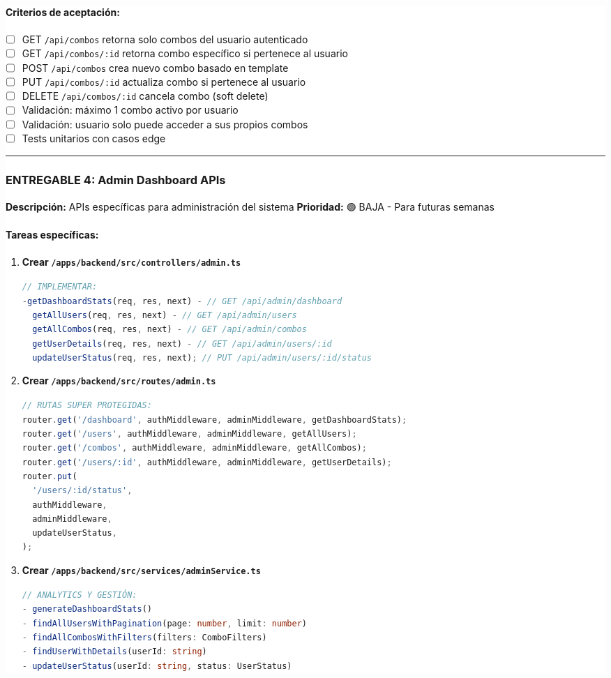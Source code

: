 #### **Criterios de aceptación:**

- [ ] GET `/api/combos` retorna solo combos del usuario autenticado
- [ ] GET `/api/combos/:id` retorna combo específico si pertenece al usuario
- [ ] POST `/api/combos` crea nuevo combo basado en template
- [ ] PUT `/api/combos/:id` actualiza combo si pertenece al usuario
- [ ] DELETE `/api/combos/:id` cancela combo (soft delete)
- [ ] Validación: máximo 1 combo activo por usuario
- [ ] Validación: usuario solo puede acceder a sus propios combos
- [ ] Tests unitarios con casos edge

---

### **ENTREGABLE 4: Admin Dashboard APIs**

**Descripción:** APIs específicas para administración del sistema **Prioridad:**
🟢 BAJA - Para futuras semanas

#### **Tareas específicas:**

1. **Crear `/apps/backend/src/controllers/admin.ts`**

   ```typescript
   // IMPLEMENTAR:
   -getDashboardStats(req, res, next) - // GET /api/admin/dashboard
     getAllUsers(req, res, next) - // GET /api/admin/users
     getAllCombos(req, res, next) - // GET /api/admin/combos
     getUserDetails(req, res, next) - // GET /api/admin/users/:id
     updateUserStatus(req, res, next); // PUT /api/admin/users/:id/status
   ```

2. **Crear `/apps/backend/src/routes/admin.ts`**

   ```typescript
   // RUTAS SUPER PROTEGIDAS:
   router.get('/dashboard', authMiddleware, adminMiddleware, getDashboardStats);
   router.get('/users', authMiddleware, adminMiddleware, getAllUsers);
   router.get('/combos', authMiddleware, adminMiddleware, getAllCombos);
   router.get('/users/:id', authMiddleware, adminMiddleware, getUserDetails);
   router.put(
     '/users/:id/status',
     authMiddleware,
     adminMiddleware,
     updateUserStatus,
   );
   ```

3. **Crear `/apps/backend/src/services/adminService.ts`**
   ```typescript
   // ANALYTICS Y GESTIÓN:
   - generateDashboardStats()
   - findAllUsersWithPagination(page: number, limit: number)
   - findAllCombosWithFilters(filters: ComboFilters)
   - findUserWithDetails(userId: string)
   - updateUserStatus(userId: string, status: UserStatus)
   ```
